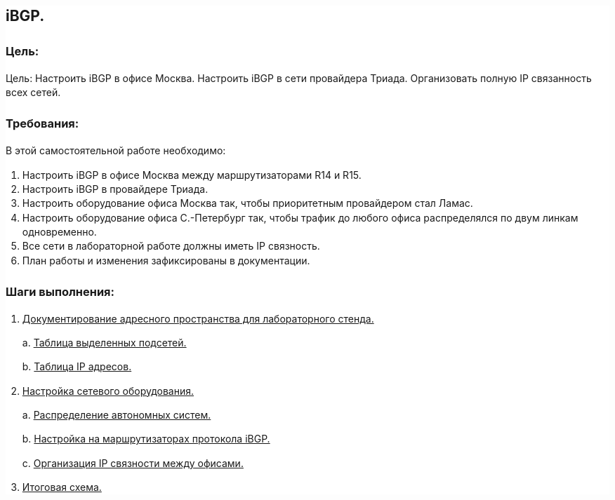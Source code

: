 ##  **iBGP.**

### Цель:
Цель: Настроить iBGP в офисе Москва. Настроить iBGP в сети провайдера Триада. Организовать полную IP связанность всех сетей.
    
### Требования:

В этой самостоятельной работе необходимо:

1. Настроить iBGP в офисе Москва между маршрутизаторами R14 и R15.
2. Настроить iBGP в провайдере Триада.
3. Настроить оборудование офиса Москва так, чтобы приоритетным провайдером стал Ламас.
4. Настроить оборудование офиса С.-Петербург так, чтобы трафик до любого офиса распределялся по двум линкам одновременно.
5. Все сети в лабораторной работе должны иметь IP связность.
6. План работы и изменения зафиксированы в документации.

### Шаги выполнения:
1. [Документирование адресного пространства для лабораторного стенда.](README.md#I-&#1076;&#1086;&#1082;&#1091;&#1084;&#1077;&#1085;&#1090;&#1080;&#1088;&#1086;&#1074;&#1072;&#1085;&#1080;&#1077;&#45;&#1072;&#1076;&#1088;&#1077;&#1089;&#1085;&#1086;&#1075;&#1086;&#45;&#1087;&#1088;&#1086;&#1089;&#1090;&#1088;&#1072;&#1085;&#1089;&#1090;&#1074;&#1072;&#45;&#1076;&#1083;&#1103;&#45;&#1083;&#1072;&#1073;&#1086;&#1088;&#1072;&#1090;&#1086;&#1088;&#1085;&#1086;&#1075;&#1086;&#45;&#1089;&#1090;&#1077;&#1085;&#1076;&#1072;)

    a. [Таблица выделенных подсетей.](README.md#a-&#1090;&#1072;&#1073;&#1083;&#1080;&#1094;&#1072;&#45;&#1074;&#1099;&#1076;&#1077;&#1083;&#1077;&#1085;&#1085;&#1099;&#1093;&#45;&#1087;&#1086;&#1076;&#1089;&#1077;&#1090;&#1077;&#1081;)
    
    b. [Таблица IP адресов.](README.md#b-&#1090;&#1072;&#1073;&#1083;&#1080;&#1094;&#1072;&#45;&#105;&#112;&#45;&#1072;&#1076;&#1088;&#1077;&#1089;&#1086;&#1074;)
    
       
2. [Настройка сетевого оборудования.](README.md#II-&#1085;&#1072;&#1089;&#1090;&#1088;&#1086;&#1081;&#1082;&#1072;&#45;&#1089;&#1077;&#1090;&#1077;&#1074;&#1086;&#1075;&#1086;&#45;&#1086;&#1073;&#1086;&#1088;&#1091;&#1076;&#1086;&#1074;&#1072;&#1085;&#1080;&#1103;)

    a. [Распределение автономных систем.](README.md#a-&#1088;&#1072;&#1089;&#1087;&#1088;&#1077;&#1076;&#1077;&#1083;&#1077;&#1085;&#1080;&#1077;&#45;&#1072;&#1074;&#1090;&#1086;&#1085;&#1086;&#1084;&#1085;&#1099;&#1093;&#45;&#1089;&#1080;&#1089;&#1090;&#1077;&#1084;)

    b. [Настройка на маршрутизаторах протокола iBGP.](README.md#b-&#1085;&#1072;&#1089;&#1090;&#1088;&#1086;&#1081;&#1082;&#1072;&#45;&#1085;&#1072;&#45;&#1084;&#1072;&#1088;&#1096;&#1088;&#1091;&#1090;&#1080;&#1079;&#1072;&#1090;&#1086;&#1088;&#1072;&#1093;&#45;&#1087;&#1088;&#1086;&#1090;&#1086;&#1082;&#1086;&#1083;&#1072;&#45;&#105;&#98;&#103;&#112;)
    
    c. [Организация IP связности между офисами.](README.md#c-&#1086;&#1088;&#1075;&#1072;&#1085;&#1080;&#1079;&#1072;&#1094;&#1080;&#1103;&#45;&#105;&#112;&#45;&#1089;&#1074;&#1103;&#1079;&#1085;&#1086;&#1089;&#1090;&#1080;&#45;&#1084;&#1077;&#1078;&#1076;&#1091;&#45;&#1086;&#1092;&#1080;&#1089;&#1072;&#1084;&#1080;)
    
   
4. [Итоговая схема.](README.md#IV-&#1080;&#1090;&#1086;&#1075;&#1086;&#1074;&#1072;&#1103;&#45;&#1089;&#1093;&#1077;&#1084;&#1072;)
